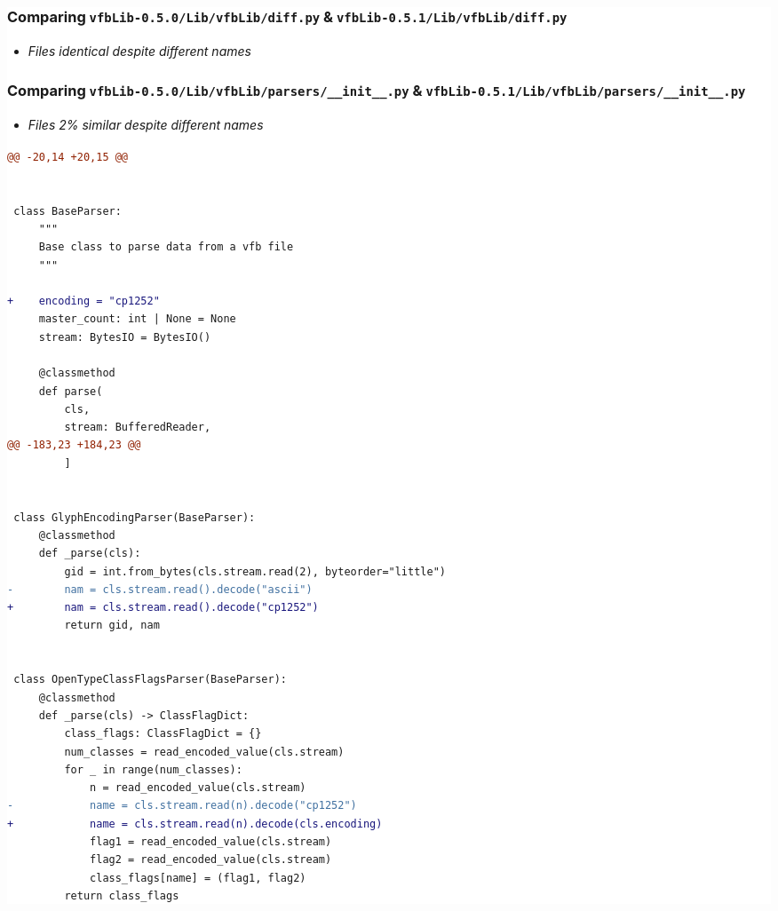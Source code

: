### Comparing `vfbLib-0.5.0/Lib/vfbLib/diff.py` & `vfbLib-0.5.1/Lib/vfbLib/diff.py`

 * *Files identical despite different names*

### Comparing `vfbLib-0.5.0/Lib/vfbLib/parsers/__init__.py` & `vfbLib-0.5.1/Lib/vfbLib/parsers/__init__.py`

 * *Files 2% similar despite different names*

```diff
@@ -20,14 +20,15 @@
 
 
 class BaseParser:
     """
     Base class to parse data from a vfb file
     """
 
+    encoding = "cp1252"
     master_count: int | None = None
     stream: BytesIO = BytesIO()
 
     @classmethod
     def parse(
         cls,
         stream: BufferedReader,
@@ -183,23 +184,23 @@
         ]
 
 
 class GlyphEncodingParser(BaseParser):
     @classmethod
     def _parse(cls):
         gid = int.from_bytes(cls.stream.read(2), byteorder="little")
-        nam = cls.stream.read().decode("ascii")
+        nam = cls.stream.read().decode("cp1252")
         return gid, nam
 
 
 class OpenTypeClassFlagsParser(BaseParser):
     @classmethod
     def _parse(cls) -> ClassFlagDict:
         class_flags: ClassFlagDict = {}
         num_classes = read_encoded_value(cls.stream)
         for _ in range(num_classes):
             n = read_encoded_value(cls.stream)
-            name = cls.stream.read(n).decode("cp1252")
+            name = cls.stream.read(n).decode(cls.encoding)
             flag1 = read_encoded_value(cls.stream)
             flag2 = read_encoded_value(cls.stream)
             class_flags[name] = (flag1, flag2)
         return class_flags
```
